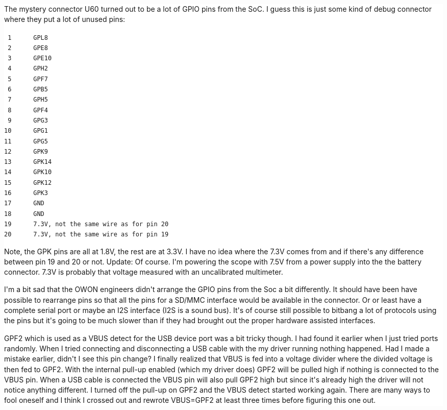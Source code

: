 The mystery connector U60 turned out to be a lot of GPIO pins from the
SoC.  I guess this is just some kind of debug connector where they put
a lot of unused pins:

     1      GPL8
     2      GPE8
     3      GPE10
     4      GPH2
     5      GPF7
     6      GPB5
     7      GPH5
     8      GPF4
     9      GPG3
    10      GPG1
    11      GPG5
    12      GPK9
    13      GPK14
    14      GPK10
    15      GPK12
    16      GPK3
    17      GND
    18      GND
    19      7.3V, not the same wire as for pin 20
    20      7.3V, not the same wire as for pin 19

Note, the GPK pins are all at 1.8V, the rest are at 3.3V.  I have no
idea where the 7.3V comes from and if there's any difference between
pin 19 and 20 or not.  Update: Of course.  I'm powering the scope with
7.5V from a power supply into the the battery connector.  7.3V is
probably that voltage measured with an uncalibrated multimeter.

I'm a bit sad that the OWON engineers didn't arrange the GPIO pins
from the Soc a bit differently.  It should have been have possible to
rearrange pins so that all the pins for a SD/MMC interface would be
available in the connector.  Or or least have a complete serial port
or maybe an I2S interface (I2S is a sound bus).  It's of course still
possible to bitbang a lot of protocols using the pins but it's going
to be much slower than if they had brought out the proper hardware
assisted interfaces.

GPF2 which is used as a VBUS detect for the USB device port was a bit
tricky though.  I had found it earlier when I just tried ports
randomly.  When I tried connecting and disconnecting a USB cable with
the my driver running nothing happened.  Had I made a mistake earlier,
didn't I see this pin change?  I finally realized that VBUS is fed
into a voltage divider where the divided voltage is then fed to GPF2.
With the internal pull-up enabled (which my driver does) GPF2 will be
pulled high if nothing is connected to the VBUS pin.  When a USB cable
is connected the VBUS pin will also pull GPF2 high but since it's
already high the driver will not notice anything different.  I turned
off the pull-up on GPF2 and the VBUS detect started working again.
There are many ways to fool oneself and I think I crossed out and
rewrote VBUS=GPF2 at least three times before figuring this one out.
